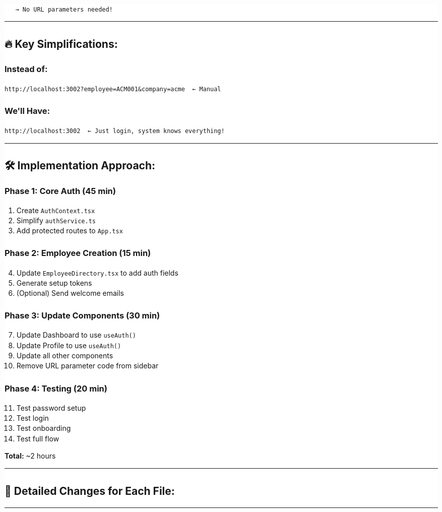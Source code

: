 ```
   → No URL parameters needed!
```

---

## 🔥 **Key Simplifications:**

### **Instead of:**
```
http://localhost:3002?employee=ACM001&company=acme  ← Manual
```

### **We'll Have:**
```
http://localhost:3002  ← Just login, system knows everything!
```

---

## 🛠️ **Implementation Approach:**

### **Phase 1: Core Auth (45 min)**
1. Create `AuthContext.tsx`
2. Simplify `authService.ts`
3. Add protected routes to `App.tsx`

### **Phase 2: Employee Creation (15 min)**
4. Update `EmployeeDirectory.tsx` to add auth fields
5. Generate setup tokens
6. (Optional) Send welcome emails

### **Phase 3: Update Components (30 min)**
7. Update Dashboard to use `useAuth()`
8. Update Profile to use `useAuth()`
9. Update all other components
10. Remove URL parameter code from sidebar

### **Phase 4: Testing (20 min)**
11. Test password setup
12. Test login
13. Test onboarding
14. Test full flow

**Total:** ~2 hours

---

## 🎯 **Detailed Changes for Each File:**

---